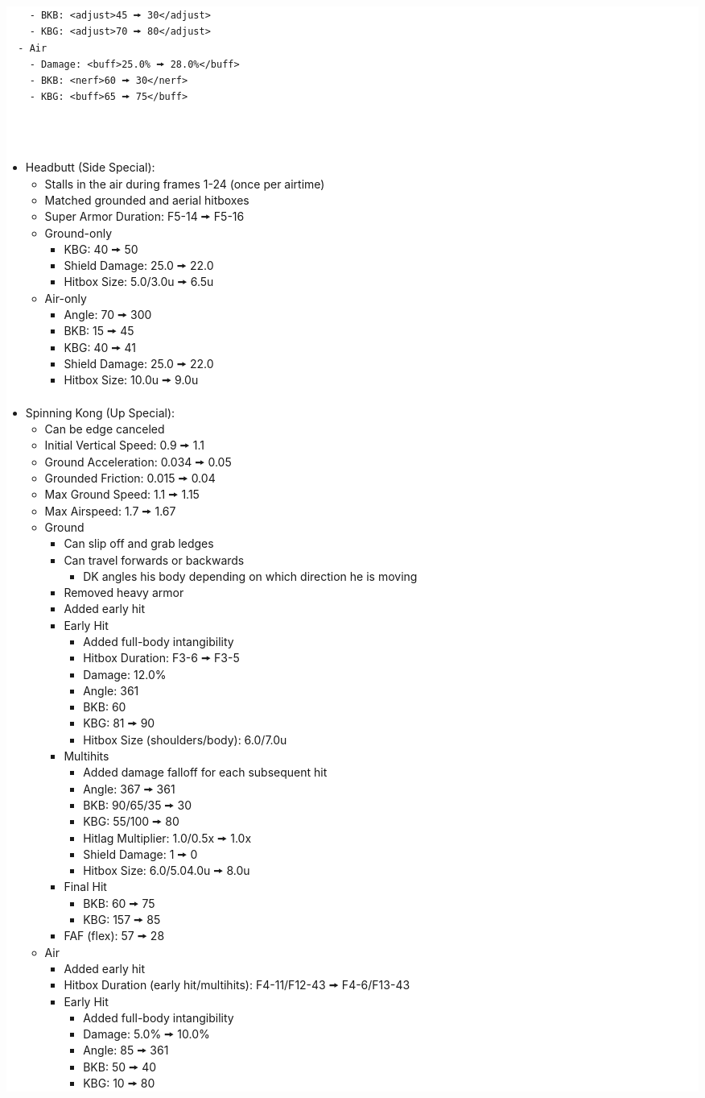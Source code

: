         - BKB: <adjust>45 🠚 30</adjust>
        - KBG: <adjust>70 🠚 80</adjust>
      - Air
        - Damage: <buff>25.0% 🠚 28.0%</buff>
        - BKB: <nerf>60 🠚 30</nerf>
        - KBG: <buff>65 🠚 75</buff>
<br><br>
  - Headbutt (Side Special):
    - <property>Stalls in the air during frames 1-24 (once per airtime)</property>
    - <buff>Matched grounded and aerial hitboxes</buff>
    - Super Armor Duration: <buff>F5-14 🠚 F5-16</buff>
    - Ground-only
      - KBG: <buff>40 🠚 50</buff>
      - Shield Damage: <nerf>25.0 🠚 22.0</nerf>
      - Hitbox Size: <buff>5.0/3.0u 🠚 6.5u</buff>
    - Air-only
      - Angle: <rework>70 🠚 300</rework>
      - BKB: <buff>15 🠚 45</buff>
      - KBG: <buff>40 🠚 41</buff>
      - Shield Damage: <nerf>25.0 🠚 22.0</nerf>
      - Hitbox Size: <nerf>10.0u 🠚 9.0u</nerf>
<br><br>
  - Spinning Kong (Up Special):
    - <property>Can be edge canceled</property>
    - Initial Vertical Speed: <buff>0.9 🠚 1.1</buff>
    - Ground Acceleration: <buff>0.034 🠚 0.05</buff>
    - Grounded Friction: <buff>0.015 🠚 0.04</buff>
    - Max Ground Speed: <buff>1.1 🠚 1.15</buff>
    - Max Airspeed: <nerf>1.7 🠚 1.67</nerf>
    - Ground
      - <property>Can slip off and grab ledges</property>
      - <property>Can travel forwards or backwards</property>
        - <aesth>DK angles his body depending on which direction he is moving</aesth>
      - <nerf>Removed heavy armor</nerf>
      - <rework>Added early hit</rework>
      - Early Hit
        - <buff>Added full-body intangibility</buff>
        - Hitbox Duration: <nerf>F3-6 🠚 F3-5</nerf>
        - Damage: 12.0%
        - Angle: 361
        - BKB: 60
        - KBG: <buff>81 🠚 90</buff>
        - Hitbox Size (shoulders/body): 6.0/7.0u
      - Multihits
        - <nerf>Added damage falloff for each subsequent hit</nerf>
        - Angle: <nerf>367 🠚 361</nerf>
        - BKB: <rework>90/65/35 🠚 30</rework>
        - KBG: <rework>55/100 🠚 80</rework>
        - Hitlag Multiplier: <adjust>1.0/0.5x 🠚 1.0x</adjust>
        - Shield Damage: <nerf>1 🠚 0</nerf>
        - Hitbox Size: <buff>6.0/5.04.0u 🠚 8.0u</buff>
      - Final Hit
        - BKB: <buff>60 🠚 75</buff>
        - KBG: <nerf>157 🠚 85</nerf>
      - FAF (flex): <buff>57 🠚 28</buff>
    - Air
      - <rework>Added early hit</rework>
      - Hitbox Duration (early hit/multihits): <adjust>F4-11/F12-43 🠚 F4-6/F13-43</adjust>
      - Early Hit
        - <buff>Added full-body intangibility</buff>
        - Damage: <buff>5.0% 🠚 10.0%</buff>
        - Angle: <rework>85 🠚 361</rework>
        - BKB: <adjust>50 🠚 40</adjust>
        - KBG: <adjust>10 🠚 80</adjust>